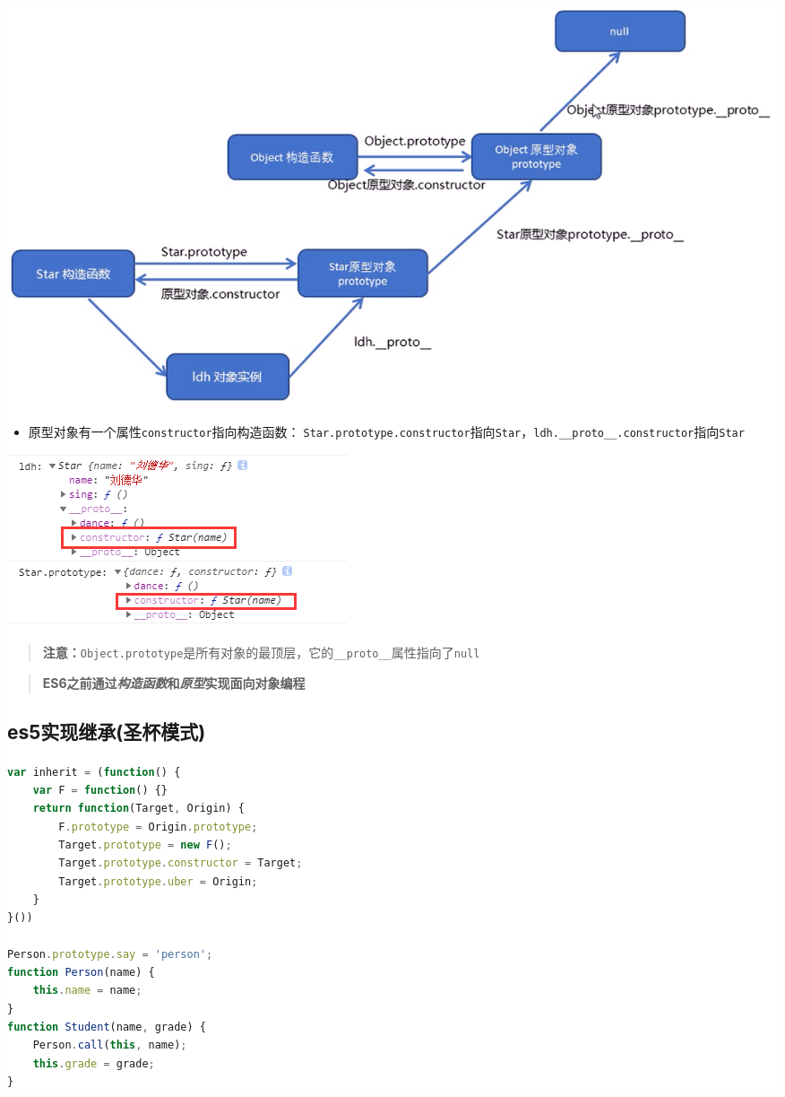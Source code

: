 ![](img/原型链示例图.png)

+ 原型对象有一个属性`constructor`指向构造函数：
`Star.prototype.constructor`指向`Star`，`ldh.__proto__.constructor`指向`Star`

![](img/原型链proto指向.png)

> **注意：**`Object.prototype`是所有对象的最顶层，它的`__proto__`属性指向了`null`

> **ES6之前通过*构造函数*和*原型*实现面向对象编程**


## es5实现继承(圣杯模式)
```js
var inherit = (function() {
	var F = function() {}
	return function(Target, Origin) {
		F.prototype = Origin.prototype;
		Target.prototype = new F();
		Target.prototype.constructor = Target;
		Target.prototype.uber = Origin;
	}
}())

Person.prototype.say = 'person';
function Person(name) {
	this.name = name;
}
function Student(name, grade) {
	Person.call(this, name);
	this.grade = grade;
}
```